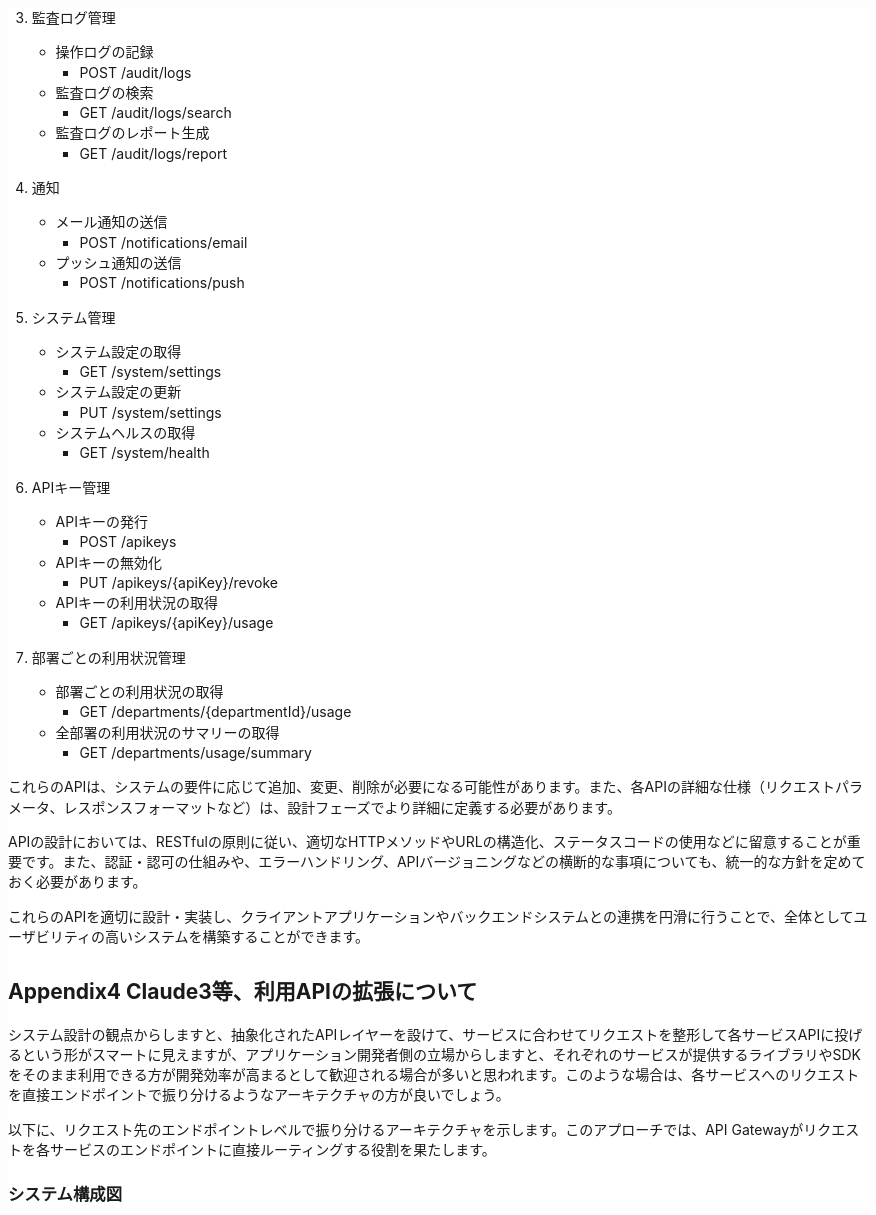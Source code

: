 3. 監査ログ管理
   - 操作ログの記録
     - POST /audit/logs
   - 監査ログの検索
     - GET /audit/logs/search
   - 監査ログのレポート生成
     - GET /audit/logs/report

4. 通知
   - メール通知の送信
     - POST /notifications/email
   - プッシュ通知の送信
     - POST /notifications/push

5. システム管理
   - システム設定の取得
     - GET /system/settings
   - システム設定の更新
     - PUT /system/settings
   - システムヘルスの取得
     - GET /system/health

6. APIキー管理
   - APIキーの発行
     - POST /apikeys
   - APIキーの無効化
     - PUT /apikeys/{apiKey}/revoke
   - APIキーの利用状況の取得
     - GET /apikeys/{apiKey}/usage

7. 部署ごとの利用状況管理
   - 部署ごとの利用状況の取得
     - GET /departments/{departmentId}/usage
   - 全部署の利用状況のサマリーの取得
     - GET /departments/usage/summary

これらのAPIは、システムの要件に応じて追加、変更、削除が必要になる可能性があります。また、各APIの詳細な仕様（リクエストパラメータ、レスポンスフォーマットなど）は、設計フェーズでより詳細に定義する必要があります。

APIの設計においては、RESTfulの原則に従い、適切なHTTPメソッドやURLの構造化、ステータスコードの使用などに留意することが重要です。また、認証・認可の仕組みや、エラーハンドリング、APIバージョニングなどの横断的な事項についても、統一的な方針を定めておく必要があります。

これらのAPIを適切に設計・実装し、クライアントアプリケーションやバックエンドシステムとの連携を円滑に行うことで、全体としてユーザビリティの高いシステムを構築することができます。

## Appendix4 Claude3等、利用APIの拡張について

システム設計の観点からしますと、抽象化されたAPIレイヤーを設けて、サービスに合わせてリクエストを整形して各サービスAPIに投げるという形がスマートに見えますが、アプリケーション開発者側の立場からしますと、それぞれのサービスが提供するライブラリやSDKをそのまま利用できる方が開発効率が高まるとして歓迎される場合が多いと思われます。このような場合は、各サービスへのリクエストを直接エンドポイントで振り分けるようなアーキテクチャの方が良いでしょう。

以下に、リクエスト先のエンドポイントレベルで振り分けるアーキテクチャを示します。このアプローチでは、API Gatewayがリクエストを各サービスのエンドポイントに直接ルーティングする役割を果たします。

### システム構成図
